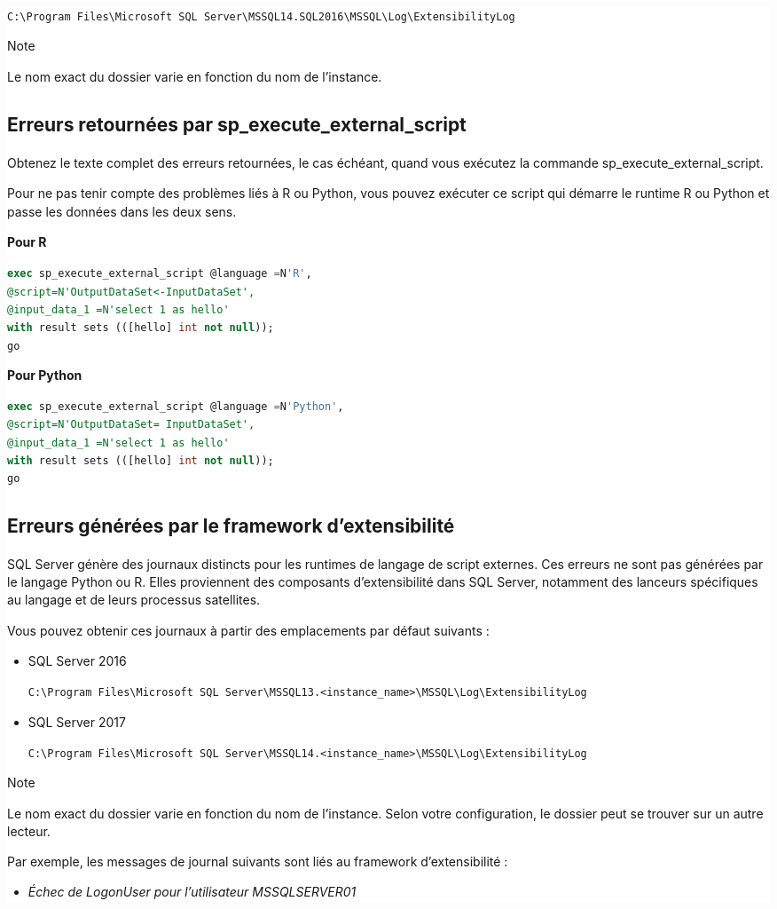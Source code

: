   `C:\Program Files\Microsoft SQL Server\MSSQL14.SQL2016\MSSQL\Log\ExtensibilityLog`

> [!NOTE]
> Le nom exact du dossier varie en fonction du nom de l’instance.

## <a name="errors-returned-by-sp_execute_external_script"></a>Erreurs retournées par sp_execute_external_script

Obtenez le texte complet des erreurs retournées, le cas échéant, quand vous exécutez la commande sp_execute_external_script.

Pour ne pas tenir compte des problèmes liés à R ou Python, vous pouvez exécuter ce script qui démarre le runtime R ou Python et passe les données dans les deux sens.

**Pour R**

```sql
exec sp_execute_external_script @language =N'R',  
@script=N'OutputDataSet<-InputDataSet',  
@input_data_1 =N'select 1 as hello'  
with result sets (([hello] int not null));  
go
```

**Pour Python**

```sql
exec sp_execute_external_script @language =N'Python',  
@script=N'OutputDataSet= InputDataSet',  
@input_data_1 =N'select 1 as hello'  
with result sets (([hello] int not null));  
go
```

## <a name="errors-generated-by-the-extensibility-framework"></a>Erreurs générées par le framework d’extensibilité

SQL Server génère des journaux distincts pour les runtimes de langage de script externes. Ces erreurs ne sont pas générées par le langage Python ou R. Elles proviennent des composants d’extensibilité dans SQL Server, notamment des lanceurs spécifiques au langage et de leurs processus satellites.

Vous pouvez obtenir ces journaux à partir des emplacements par défaut suivants :

* SQL Server 2016
  
  `C:\Program Files\Microsoft SQL Server\MSSQL13.<instance_name>\MSSQL\Log\ExtensibilityLog`

* SQL Server 2017
  
  `C:\Program Files\Microsoft SQL Server\MSSQL14.<instance_name>\MSSQL\Log\ExtensibilityLog`

> [!NOTE]
> Le nom exact du dossier varie en fonction du nom de l’instance. Selon votre configuration, le dossier peut se trouver sur un autre lecteur.

Par exemple, les messages de journal suivants sont liés au framework d’extensibilité :

* *Échec de LogonUser pour l’utilisateur MSSQLSERVER01*
  